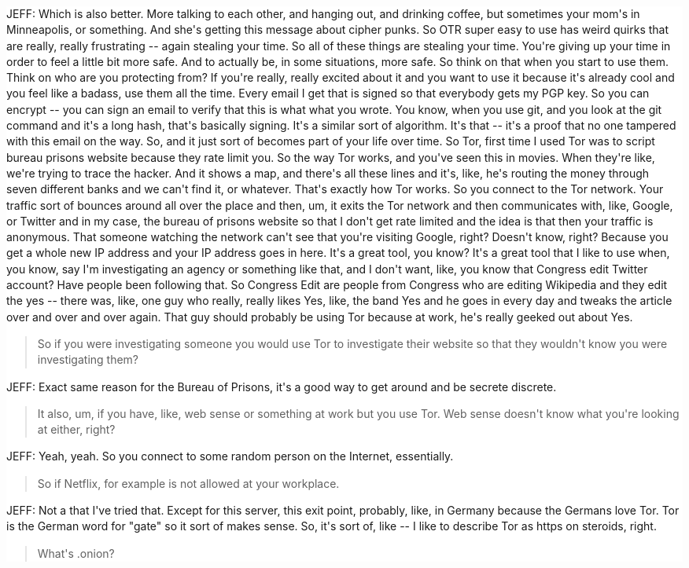JEFF:  Which is also better.  More talking to each other, and hanging out, and drinking coffee, but sometimes your mom's in Minneapolis, or something.  And she's getting this message about cipher punks.  So OTR super easy to use has weird quirks that are really, really frustrating -- again stealing your time.  So all of these things are stealing your time.  You're giving up your time in order to feel a little bit more safe.  And to actually be, in some situations, more safe.  So think on that when you start to use them.  Think on who are you protecting from?  If you're really, really excited about it and you want to use it because it's already cool and you feel like a badass, use them all the time.  Every email I get that is signed so that everybody gets my PGP key.  So you can encrypt -- you can sign an email to verify that this is what what you wrote.  You know, when you use git, and you look at the git command and it's a long hash, that's basically signing.  It's a similar sort of algorithm.  It's that -- it's a proof that no one tampered with this email on the way.  So, and it just sort of becomes part of your life over time.  So Tor, first time I used Tor was to script bureau prisons website because they rate limit you.  So the way Tor works, and you've seen this in movies.  When they're like, we're trying to trace the hacker.  And it shows a map, and there's all these lines and it's, like, he's routing the money through seven different banks and we can't find it, or whatever.  That's exactly how Tor works.  So you connect to the Tor network.  Your traffic sort of bounces around all over the place and then, um, it exits the Tor network and then communicates with, like, Google, or Twitter and in my case, the bureau of prisons website so that I don't get rate limited and the idea is that then your traffic is anonymous.  That someone watching the network can't see that you're visiting Google, right?  Doesn't know, right?  Because you get a whole new IP address and your IP address goes in here.  It's a great tool, you know?  It's a great tool that I like to use when, you know, say I'm investigating an agency or something like that, and I don't want, like, you know that Congress edit Twitter account?  Have people been following that.  So Congress Edit are people from Congress who are editing Wikipedia and they edit the yes -- there was, like, one guy who really, really likes Yes, like, the band Yes and he goes in every day and tweaks the article over and over and over again.  That guy should probably be using Tor because at work, he's really geeked out about Yes.

> So if you were investigating someone you would use Tor to investigate their website so that they wouldn't know you were investigating them?

JEFF:  Exact same reason for the Bureau of Prisons, it's a good way to get around and be secrete discrete.

> It also, um, if you have, like, web sense or something at work but you use Tor.  Web sense doesn't know what you're looking at either, right?

JEFF:  Yeah, yeah.  So you connect to some random person on the Internet, essentially.

> So if Netflix, for example is not allowed at your workplace.

JEFF:  Not a that I've tried that.  Except for this server, this exit point, probably, like, in Germany because the Germans love Tor.  Tor is the German word for "gate" so it sort of makes sense.  So, it's sort of, like -- I like to describe Tor as https on steroids, right.

> What's .onion?

